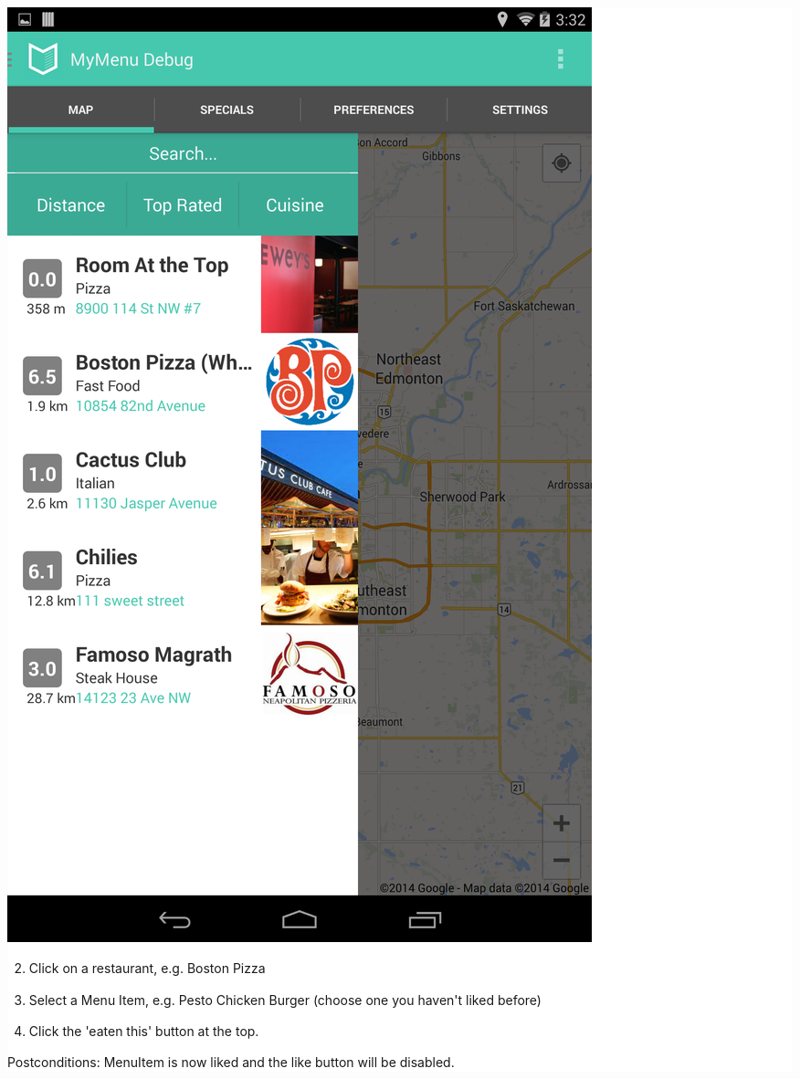 ![launch](android-test-assets/menu_item/1.png?raw=true)

2. Click on a restaurant, e.g. Boston Pizza

3. Select a Menu Item, e.g. Pesto Chicken Burger (choose one you haven't liked before)

4. Click the 'eaten this' button at the top.

Postconditions: MenuItem is now liked and the like button will be disabled.
